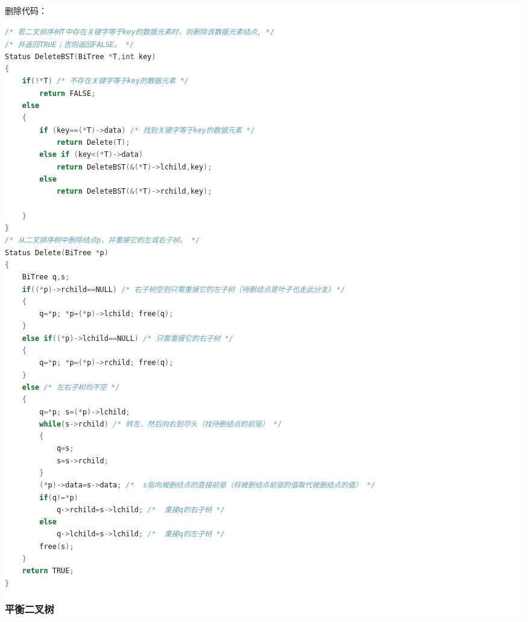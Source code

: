 删除代码：

```cpp
/* 若二叉排序树T中存在关键字等于key的数据元素时，则删除该数据元素结点, */
/* 并返回TRUE；否则返回FALSE。 */
Status DeleteBST(BiTree *T,int key)
{
    if(!*T) /* 不存在关键字等于key的数据元素 */
        return FALSE;
    else
    {
        if (key==(*T)->data) /* 找到关键字等于key的数据元素 */
            return Delete(T);
        else if (key<(*T)->data)
            return DeleteBST(&(*T)->lchild,key);
        else
            return DeleteBST(&(*T)->rchild,key);

    }
}
/* 从二叉排序树中删除结点p，并重接它的左或右子树。 */
Status Delete(BiTree *p)
{
    BiTree q,s;
    if((*p)->rchild==NULL) /* 右子树空则只需重接它的左子树（待删结点是叶子也走此分支) */
    {
        q=*p; *p=(*p)->lchild; free(q);
    }
    else if((*p)->lchild==NULL) /* 只需重接它的右子树 */
    {
        q=*p; *p=(*p)->rchild; free(q);
    }
    else /* 左右子树均不空 */
    {
        q=*p; s=(*p)->lchild;
        while(s->rchild) /* 转左，然后向右到尽头（找待删结点的前驱） */
        {
            q=s;
            s=s->rchild;
        }
        (*p)->data=s->data; /*  s指向被删结点的直接前驱（将被删结点前驱的值取代被删结点的值） */
        if(q!=*p)
            q->rchild=s->lchild; /*  重接q的右子树 */
        else
            q->lchild=s->lchild; /*  重接q的左子树 */
        free(s);
    }
    return TRUE;
}
```

### 平衡二叉树
